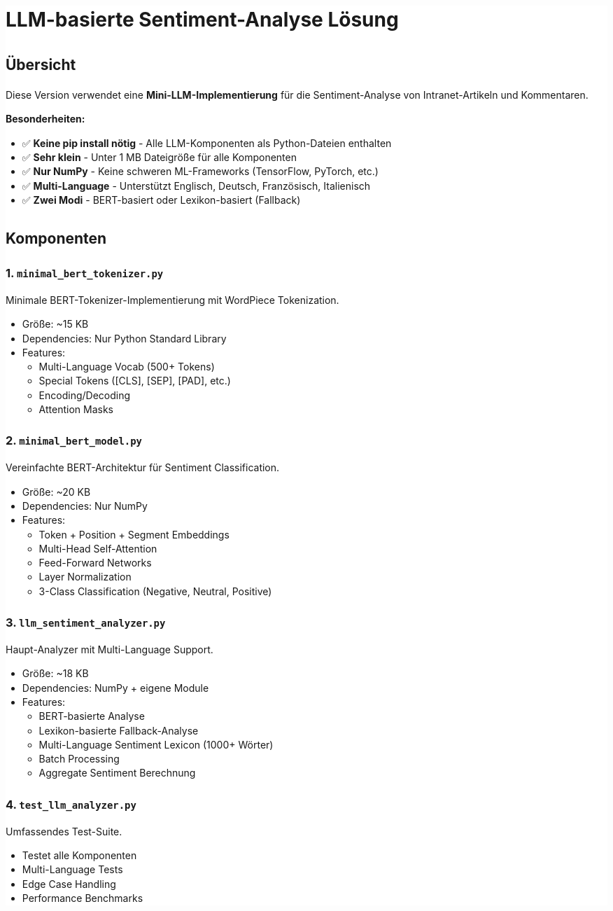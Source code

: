 # LLM-basierte Sentiment-Analyse Lösung

## Übersicht

Diese Version verwendet eine **Mini-LLM-Implementierung** für die Sentiment-Analyse von Intranet-Artikeln und Kommentaren.

**Besonderheiten:**
- ✅ **Keine pip install nötig** - Alle LLM-Komponenten als Python-Dateien enthalten
- ✅ **Sehr klein** - Unter 1 MB Dateigröße für alle Komponenten
- ✅ **Nur NumPy** - Keine schweren ML-Frameworks (TensorFlow, PyTorch, etc.)
- ✅ **Multi-Language** - Unterstützt Englisch, Deutsch, Französisch, Italienisch
- ✅ **Zwei Modi** - BERT-basiert oder Lexikon-basiert (Fallback)

## Komponenten

### 1. `minimal_bert_tokenizer.py`
Minimale BERT-Tokenizer-Implementierung mit WordPiece Tokenization.
- Größe: ~15 KB
- Dependencies: Nur Python Standard Library
- Features:
  - Multi-Language Vocab (500+ Tokens)
  - Special Tokens ([CLS], [SEP], [PAD], etc.)
  - Encoding/Decoding
  - Attention Masks

### 2. `minimal_bert_model.py`
Vereinfachte BERT-Architektur für Sentiment Classification.
- Größe: ~20 KB
- Dependencies: Nur NumPy
- Features:
  - Token + Position + Segment Embeddings
  - Multi-Head Self-Attention
  - Feed-Forward Networks
  - Layer Normalization
  - 3-Class Classification (Negative, Neutral, Positive)

### 3. `llm_sentiment_analyzer.py`
Haupt-Analyzer mit Multi-Language Support.
- Größe: ~18 KB
- Dependencies: NumPy + eigene Module
- Features:
  - BERT-basierte Analyse
  - Lexikon-basierte Fallback-Analyse
  - Multi-Language Sentiment Lexicon (1000+ Wörter)
  - Batch Processing
  - Aggregate Sentiment Berechnung

### 4. `test_llm_analyzer.py`
Umfassendes Test-Suite.
- Testet alle Komponenten
- Multi-Language Tests
- Edge Case Handling
- Performance Benchmarks
